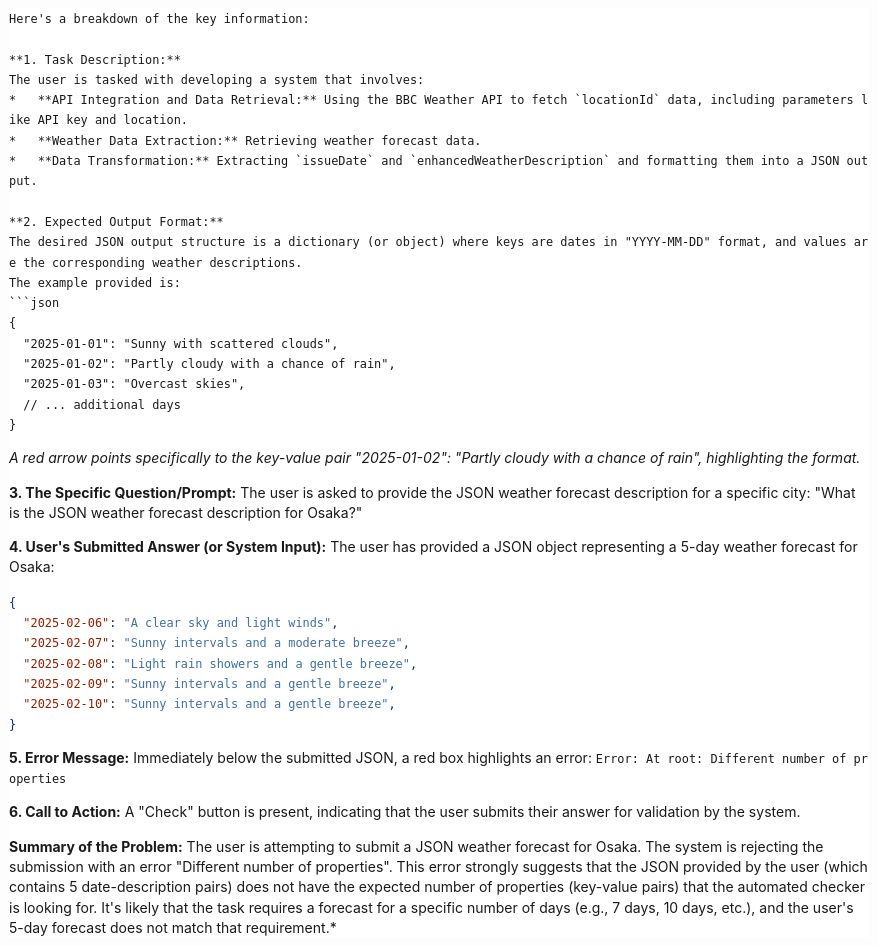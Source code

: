 ```
Here's a breakdown of the key information:

**1. Task Description:**
The user is tasked with developing a system that involves:
*   **API Integration and Data Retrieval:** Using the BBC Weather API to fetch `locationId` data, including parameters like API key and location.
*   **Weather Data Extraction:** Retrieving weather forecast data.
*   **Data Transformation:** Extracting `issueDate` and `enhancedWeatherDescription` and formatting them into a JSON output.

**2. Expected Output Format:**
The desired JSON output structure is a dictionary (or object) where keys are dates in "YYYY-MM-DD" format, and values are the corresponding weather descriptions.
The example provided is:
```json
{
  "2025-01-01": "Sunny with scattered clouds",
  "2025-01-02": "Partly cloudy with a chance of rain",
  "2025-01-03": "Overcast skies",
  // ... additional days
}
```
*A red arrow points specifically to the key-value pair "2025-01-02": "Partly cloudy with a chance of rain", highlighting the format.*

**3. The Specific Question/Prompt:**
The user is asked to provide the JSON weather forecast description for a specific city:
"What is the JSON weather forecast description for Osaka?"

**4. User's Submitted Answer (or System Input):**
The user has provided a JSON object representing a 5-day weather forecast for Osaka:
```json
{
  "2025-02-06": "A clear sky and light winds",
  "2025-02-07": "Sunny intervals and a moderate breeze",
  "2025-02-08": "Light rain showers and a gentle breeze",
  "2025-02-09": "Sunny intervals and a gentle breeze",
  "2025-02-10": "Sunny intervals and a gentle breeze",
}
```

**5. Error Message:**
Immediately below the submitted JSON, a red box highlights an error:
`Error: At root: Different number of properties`

**6. Call to Action:**
A "Check" button is present, indicating that the user submits their answer for validation by the system.

**Summary of the Problem:**
The user is attempting to submit a JSON weather forecast for Osaka. The system is rejecting the submission with an error "Different number of properties". This error strongly suggests that the JSON provided by the user (which contains 5 date-description pairs) does not have the expected number of properties (key-value pairs) that the automated checker is looking for. It's likely that the task requires a forecast for a specific number of days (e.g., 7 days, 10 days, etc.), and the user's 5-day forecast does not match that requirement.*
